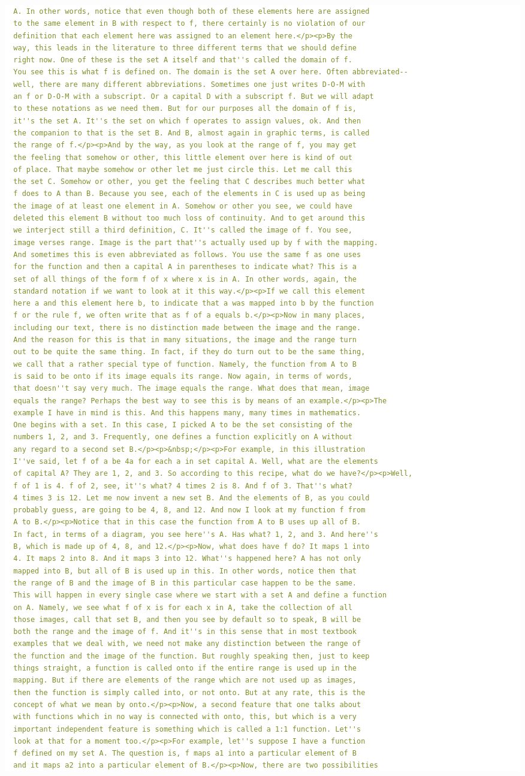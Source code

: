 ```yaml
  A. In other words, notice that even though both of these elements here are assigned
  to the same element in B with respect to f, there certainly is no violation of our
  definition that each element here was assigned to an element here.</p><p>By the
  way, this leads in the literature to three different terms that we should define
  right now. One of these is the set A itself and that''s called the domain of f.
  You see this is what f is defined on. The domain is the set A over here. Often abbreviated--
  well, there are many different abbreviations. Sometimes one just writes D-O-M with
  an f or D-O-M with a subscript. Or a capital D with a subscript f. But we will adapt
  to these notations as we need them. But for our purposes all the domain of f is,
  it''s the set A. It''s the set on which f operates to assign values, ok. And then
  the companion to that is the set B. And B, almost again in graphic terms, is called
  the range of f.</p><p>And by the way, as you look at the range of f, you may get
  the feeling that somehow or other, this little element over here is kind of out
  of place. That maybe somehow or other let me just circle this. Let me call this
  the set C. Somehow or other, you get the feeling that C describes much better what
  f does to A than B. Because you see, each of the elements in C is used up as being
  the image of at least one element in A. Somehow or other you see, we could have
  deleted this element B without too much loss of continuity. And to get around this
  we interject still a third definition, C. It''s called the image of f. You see,
  image verses range. Image is the part that''s actually used up by f with the mapping.
  And sometimes this is even abbreviated as follows. You use the same f as one uses
  for the function and then a capital A in parentheses to indicate what? This is a
  set of all things of the form f of x where x is in A. In other words, again, the
  standard notation if we want to look at it this way.</p><p>If we call this element
  here a and this element here b, to indicate that a was mapped into b by the function
  f or the rule f, we often write that as f of a equals b.</p><p>Now in many places,
  including our text, there is no distinction made between the image and the range.
  And the reason for this is that in many situations, the image and the range turn
  out to be quite the same thing. In fact, if they do turn out to be the same thing,
  we call that a rather special type of function. Namely, the function from A to B
  is said to be onto if its image equals its range. Now again, in terms of words,
  that doesn''t say very much. The image equals the range. What does that mean, image
  equals the range? Perhaps the best way to see this is by means of an example.</p><p>The
  example I have in mind is this. And this happens many, many times in mathematics.
  One begins with a set. In this case, I picked A to be the set consisting of the
  numbers 1, 2, and 3. Frequently, one defines a function explicitly on A without
  any regard to a second set B.</p><p>&nbsp;</p><p>For example, in this illustration
  I''ve said, let f of a be 4a for each a in set capital A. Well, what are the elements
  of capital A? They are 1, 2, and 3. So according to this recipe, what do we have?</p><p>Well,
  f of 1 is 4. f of 2, see, it''s what? 4 times 2 is 8. And f of 3. That''s what?
  4 times 3 is 12. Let me now invent a new set B. And the elements of B, as you could
  probably guess, are going to be 4, 8, and 12. And now I look at my function f from
  A to B.</p><p>Notice that in this case the function from A to B uses up all of B.
  In fact, in terms of a diagram, you see here''s A. Has what? 1, 2, and 3. And here''s
  B, which is made up of 4, 8, and 12.</p><p>Now, what does have f do? It maps 1 into
  4. It maps 2 into 8. And it maps 3 into 12. What''s happened here? A has not only
  mapped into B, but all of B is used up in this. In other words, notice then that
  the range of B and the image of B in this particular case happen to be the same.
  This will happen in every single case where we start with a set A and define a function
  on A. Namely, we see what f of x is for each x in A, take the collection of all
  those images, call that set B, and then you see by default so to speak, B will be
  both the range and the image of f. And it''s in this sense that in most textbook
  examples that we deal with, we need not make any distinction between the range of
  the function and the image of the function. But roughly speaking then, just to keep
  things straight, a function is called onto if the entire range is used up in the
  mapping. But if there are elements of the range which are not used up as images,
  then the function is simply called into, or not onto. But at any rate, this is the
  concept of what we mean by onto.</p><p>Now, a second feature that one talks about
  with functions which in no way is connected with onto, this, but which is a very
  important independent feature is something which is called a 1:1 function. Let''s
  look at that for a moment too.</p><p>For example, let''s suppose I have a function
  f defined on my set A. The question is, f maps a1 into a particular element of B
  and it maps a2 into a particular element of B.</p><p>Now, there are two possibilities
```